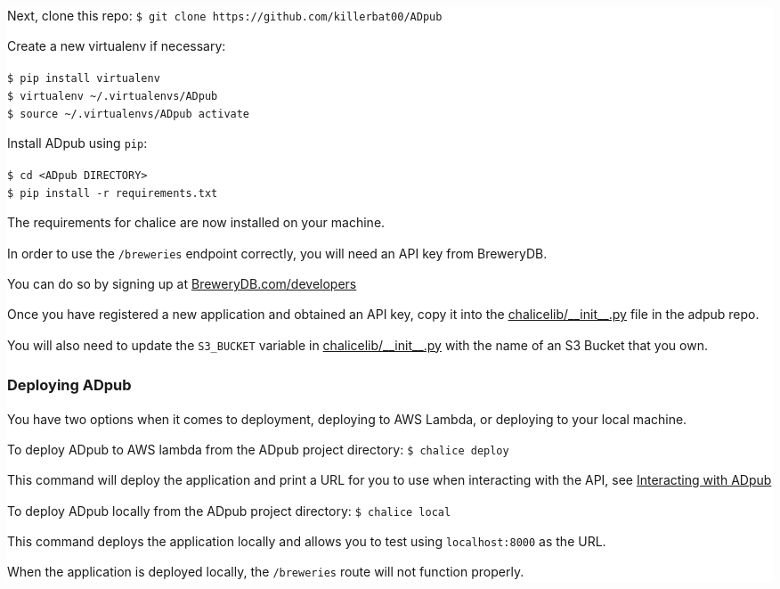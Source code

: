 Next, clone this repo:
`$ git clone https://github.com/killerbat00/ADpub`

Create a new virtualenv if necessary:
````
$ pip install virtualenv
$ virtualenv ~/.virtualenvs/ADpub
$ source ~/.virtualenvs/ADpub activate
````

Install ADpub using `pip`:
````
$ cd <ADpub DIRECTORY>
$ pip install -r requirements.txt
````

The requirements for chalice are now installed on your machine.

In order to use the `/breweries` endpoint correctly, you will need an API key from BreweryDB.

You can do so by signing up at [BreweryDB.com/developers](http://www.brewerydb.com/developers/)

Once you have registered a new application and obtained an API key, copy it into the [chalicelib/\_\_init__.py](chalicelib/__init__.py) file in the adpub repo.

You will also need to update the `S3_BUCKET` variable in [chalicelib/\_\_init__.py](chalicelib/__init__.py) with the name of an S3 Bucket that you own. 

### Deploying ADpub
You have two options when it comes to deployment, deploying to AWS Lambda, or deploying to your local machine.

To deploy ADpub to AWS lambda from the ADpub project directory:
`$ chalice deploy`

This command will deploy the application and print a URL for you to use when interacting with the API, see [Interacting with ADpub](#interacting-with-adpub)

To deploy ADpub locally from the ADpub project directory:
`$ chalice local`

This command deploys the application locally and allows you to test using `localhost:8000` as the URL.

When the application is deployed locally, the `/breweries` route will not function properly.

